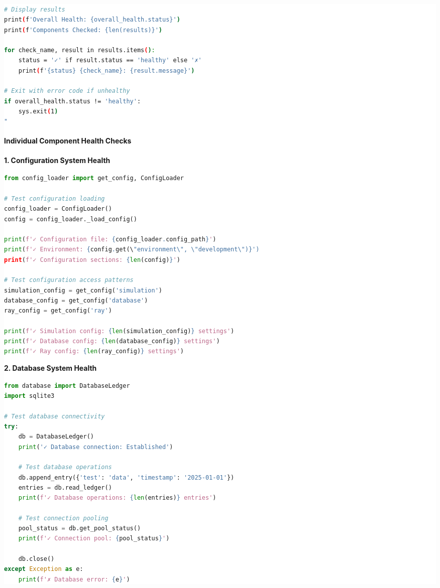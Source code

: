 ```bash
# Display results
print(f'Overall Health: {overall_health.status}')
print(f'Components Checked: {len(results)}')

for check_name, result in results.items():
    status = '✓' if result.status == 'healthy' else '✗'
    print(f'{status} {check_name}: {result.message}')

# Exit with error code if unhealthy
if overall_health.status != 'healthy':
    sys.exit(1)
"
```

#### Individual Component Health Checks

**1. Configuration System Health**
```python
from config_loader import get_config, ConfigLoader

# Test configuration loading
config_loader = ConfigLoader()
config = config_loader._load_config()

print(f'✓ Configuration file: {config_loader.config_path}')
print(f'✓ Environment: {config.get(\"environment\", \"development\")}')
print(f'✓ Configuration sections: {len(config)}')

# Test configuration access patterns
simulation_config = get_config('simulation')
database_config = get_config('database')
ray_config = get_config('ray')

print(f'✓ Simulation config: {len(simulation_config)} settings')
print(f'✓ Database config: {len(database_config)} settings')
print(f'✓ Ray config: {len(ray_config)} settings')
```

**2. Database System Health**
```python
from database import DatabaseLedger
import sqlite3

# Test database connectivity
try:
    db = DatabaseLedger()
    print('✓ Database connection: Established')
    
    # Test database operations
    db.append_entry({'test': 'data', 'timestamp': '2025-01-01'})
    entries = db.read_ledger()
    print(f'✓ Database operations: {len(entries)} entries')
    
    # Test connection pooling
    pool_status = db.get_pool_status()
    print(f'✓ Connection pool: {pool_status}')
    
    db.close()
except Exception as e:
    print(f'✗ Database error: {e}')
```
